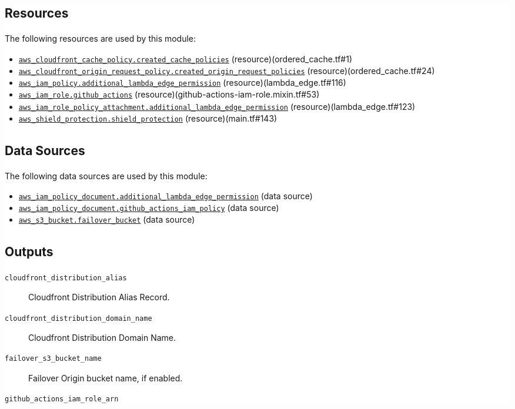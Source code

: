
## Resources

The following resources are used by this module:

  - [`aws_cloudfront_cache_policy.created_cache_policies`](https://registry.terraform.io/providers/hashicorp/aws/latest/docs/resources/cloudfront_cache_policy) (resource)(ordered_cache.tf#1)
  - [`aws_cloudfront_origin_request_policy.created_origin_request_policies`](https://registry.terraform.io/providers/hashicorp/aws/latest/docs/resources/cloudfront_origin_request_policy) (resource)(ordered_cache.tf#24)
  - [`aws_iam_policy.additional_lambda_edge_permission`](https://registry.terraform.io/providers/hashicorp/aws/latest/docs/resources/iam_policy) (resource)(lambda_edge.tf#116)
  - [`aws_iam_role.github_actions`](https://registry.terraform.io/providers/hashicorp/aws/latest/docs/resources/iam_role) (resource)(github-actions-iam-role.mixin.tf#53)
  - [`aws_iam_role_policy_attachment.additional_lambda_edge_permission`](https://registry.terraform.io/providers/hashicorp/aws/latest/docs/resources/iam_role_policy_attachment) (resource)(lambda_edge.tf#123)
  - [`aws_shield_protection.shield_protection`](https://registry.terraform.io/providers/hashicorp/aws/latest/docs/resources/shield_protection) (resource)(main.tf#143)

## Data Sources

The following data sources are used by this module:

  - [`aws_iam_policy_document.additional_lambda_edge_permission`](https://registry.terraform.io/providers/hashicorp/aws/latest/docs/data-sources/iam_policy_document) (data source)
  - [`aws_iam_policy_document.github_actions_iam_policy`](https://registry.terraform.io/providers/hashicorp/aws/latest/docs/data-sources/iam_policy_document) (data source)
  - [`aws_s3_bucket.failover_bucket`](https://registry.terraform.io/providers/hashicorp/aws/latest/docs/data-sources/s3_bucket) (data source)

## Outputs

<dl>
  <dt><code>cloudfront_distribution_alias</code></dt>
  <dd>

  
  Cloudfront Distribution Alias Record.<br/>

  </dd>
  <dt><code>cloudfront_distribution_domain_name</code></dt>
  <dd>

  
  Cloudfront Distribution Domain Name.<br/>

  </dd>
  <dt><code>failover_s3_bucket_name</code></dt>
  <dd>

  
  Failover Origin bucket name, if enabled.<br/>

  </dd>
  <dt><code>github_actions_iam_role_arn</code></dt>
  <dd>
